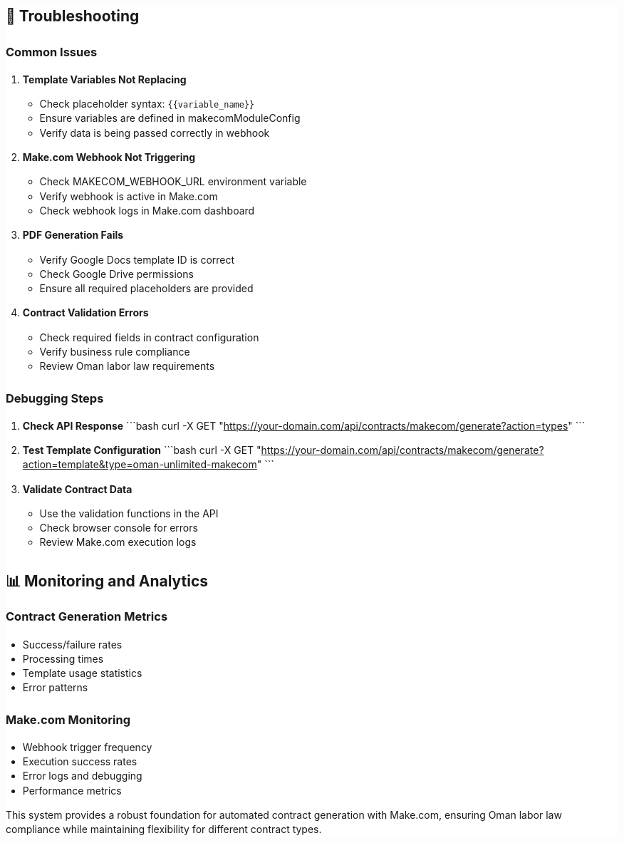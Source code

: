 ## 🐛 Troubleshooting

### Common Issues

1. **Template Variables Not Replacing**
   - Check placeholder syntax: `{{variable_name}}`
   - Ensure variables are defined in makecomModuleConfig
   - Verify data is being passed correctly in webhook

2. **Make.com Webhook Not Triggering**
   - Check MAKECOM_WEBHOOK_URL environment variable
   - Verify webhook is active in Make.com
   - Check webhook logs in Make.com dashboard

3. **PDF Generation Fails**
   - Verify Google Docs template ID is correct
   - Check Google Drive permissions
   - Ensure all required placeholders are provided

4. **Contract Validation Errors**
   - Check required fields in contract configuration
   - Verify business rule compliance
   - Review Oman labor law requirements

### Debugging Steps

1. **Check API Response**
   \`\`\`bash
   curl -X GET "https://your-domain.com/api/contracts/makecom/generate?action=types"
   \`\`\`

2. **Test Template Configuration**
   \`\`\`bash
   curl -X GET "https://your-domain.com/api/contracts/makecom/generate?action=template&type=oman-unlimited-makecom"
   \`\`\`

3. **Validate Contract Data**
   - Use the validation functions in the API
   - Check browser console for errors
   - Review Make.com execution logs

## 📊 Monitoring and Analytics

### Contract Generation Metrics
- Success/failure rates
- Processing times
- Template usage statistics
- Error patterns

### Make.com Monitoring
- Webhook trigger frequency
- Execution success rates
- Error logs and debugging
- Performance metrics

This system provides a robust foundation for automated contract generation with Make.com, ensuring Oman labor law compliance while maintaining flexibility for different contract types.
